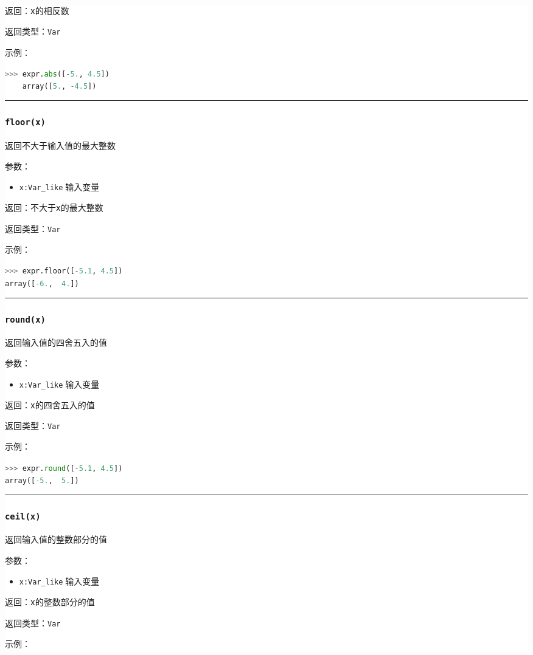 返回：x的相反数

返回类型：`Var`

示例：

```python
>>> expr.abs([-5., 4.5])
    array([5., -4.5])
```

---
### `floor(x)`
返回不大于输入值的最大整数

参数：
- `x:Var_like` 输入变量

返回：不大于x的最大整数

返回类型：`Var`

示例：

```python
>>> expr.floor([-5.1, 4.5])
array([-6.,  4.])
```

---
### `round(x)`
返回输入值的四舍五入的值

参数：
- `x:Var_like` 输入变量

返回：x的四舍五入的值

返回类型：`Var`

示例：

```python
>>> expr.round([-5.1, 4.5])
array([-5.,  5.])
```

---
### `ceil(x)`
返回输入值的整数部分的值

参数：
- `x:Var_like` 输入变量

返回：x的整数部分的值

返回类型：`Var`

示例：
